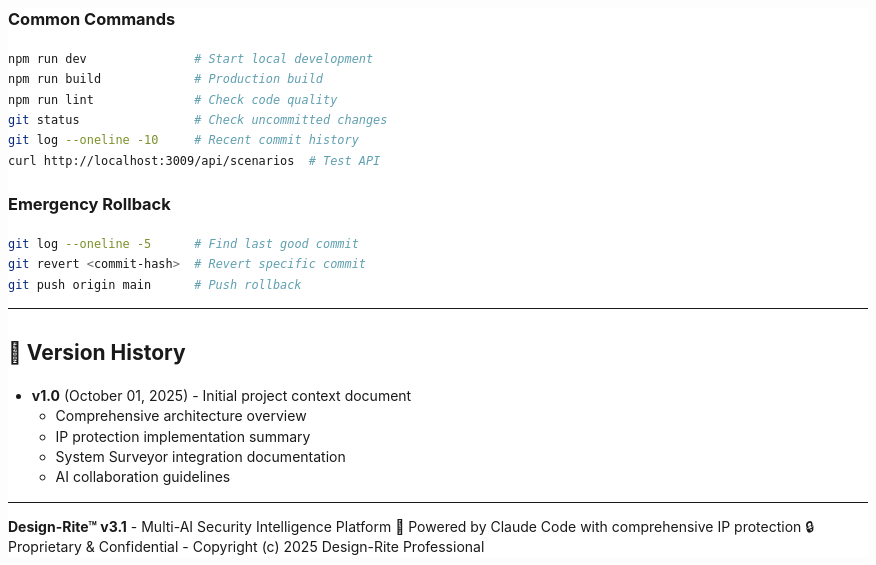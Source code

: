 ### **Common Commands**
```bash
npm run dev               # Start local development
npm run build             # Production build
npm run lint              # Check code quality
git status                # Check uncommitted changes
git log --oneline -10     # Recent commit history
curl http://localhost:3009/api/scenarios  # Test API
```

### **Emergency Rollback**
```bash
git log --oneline -5      # Find last good commit
git revert <commit-hash>  # Revert specific commit
git push origin main      # Push rollback
```

---

## 📝 **Version History**

- **v1.0** (October 01, 2025) - Initial project context document
  - Comprehensive architecture overview
  - IP protection implementation summary
  - System Surveyor integration documentation
  - AI collaboration guidelines

---

**Design-Rite™ v3.1** - Multi-AI Security Intelligence Platform
🤖 Powered by Claude Code with comprehensive IP protection
🔒 Proprietary & Confidential - Copyright (c) 2025 Design-Rite Professional
